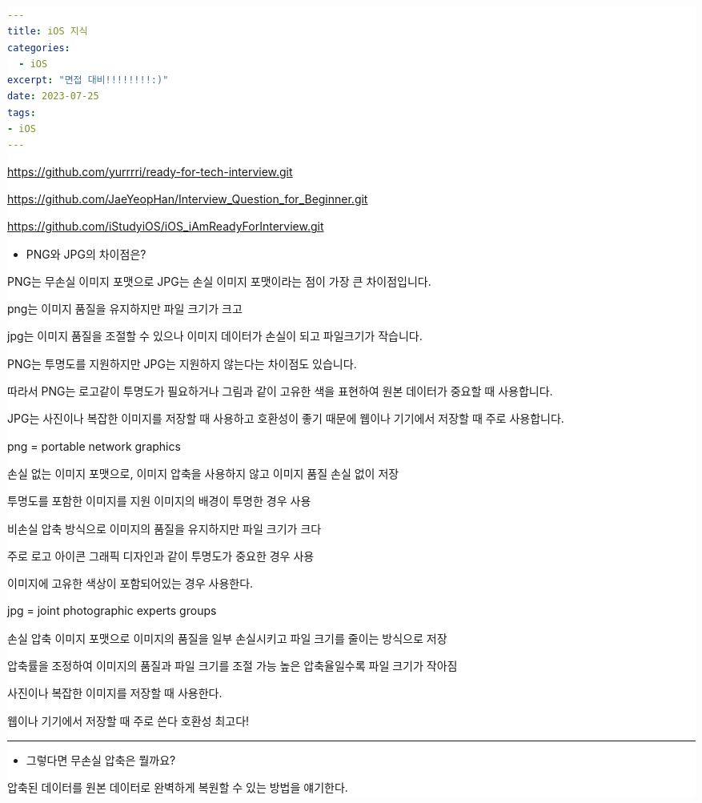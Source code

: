 ```yaml
---
title: iOS 지식
categories:
  - iOS
excerpt: "면접 대비!!!!!!!!:)"
date: 2023-07-25
tags:
- iOS
---
```


https://github.com/yurrrri/ready-for-tech-interview.git


https://github.com/JaeYeopHan/Interview_Question_for_Beginner.git

https://github.com/iStudyiOS/iOS_iAmReadyForInterview.git



* PNG와 JPG의 차이점은?

PNG는 무손실 이미지 포맷으로 JPG는 손실 이미지 포맷이라는 점이 가장 큰 차이점입니다.

png는 이미지 품질을 유지하지만 파일 크기가 크고

jpg는 이미지 품질을 조절할 수 있으나 이미지 데이터가 손실이 되고 파일크기가 작습니다.

PNG는 투명도를 지원하지만 JPG는 지원하지 않는다는 차이점도 있습니다.

따라서 PNG는 로고같이 투명도가 필요하거나 그림과 같이 고유한 색을 표현하여 원본 데이터가 중요할 때 사용합니다.

JPG는 사진이나 복잡한 이미지를 저장할 때 사용하고 호환성이 좋기 때문에 웹이나 기기에서 저장할 때 주로 사용합니다.



png = portable network graphics

손실 없는 이미지 포맷으로, 이미지 압축을 사용하지 않고 이미지 품질 손실 없이 저장

투명도를 포함한 이미지를 지원 이미지의 배경이 투명한 경우 사용

비손실 압축 방식으로 이미지의 품질을 유지하지만 파일 크기가 크다

주로 로고 아이콘 그래픽 디자인과 같이 투명도가 중요한 경우 사용

이미지에 고유한 색상이 포함되어있는 경우 사용한다.

jpg = joint photographic experts groups

손실 압축 이미지 포맷으로 이미지의 품질을 일부 손실시키고 파일 크기를 줄이는 방식으로 저장

압축률을 조정하여 이미지의 품질과 파일 크기를 조절 가능 높은 압축율일수록 파일 크기가 작아짐

사진이나 복잡한 이미지를 저장할 때 사용한다.

웹이나 기기에서 저장할 때 주로 쓴다 호환성 최고다!

---------------------------------------------------------------

* 그렇다면 무손실 압축은 뭘까요?

압축된 데이터를 원본 데이터로 완벽하게 복원할 수 있는 방법을 얘기한다.
